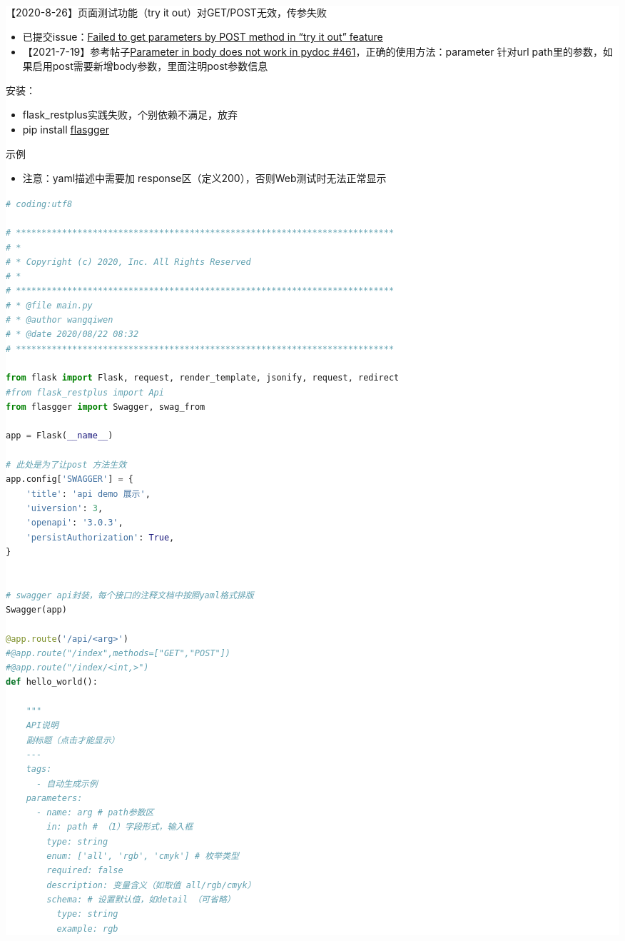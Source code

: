 【2020-8-26】页面测试功能（try it out）对GET/POST无效，传参失败
- 已提交issue：[Failed to get parameters by POST method in “try it out” feature](https://github.com/flasgger/flasgger/issues/428)
- 【2021-7-19】参考帖子[Parameter in body does not work in pydoc #461](https://github.com/flasgger/flasgger/issues/461)，正确的使用方法：parameter 针对url path里的参数，如果启用post需要新增body参数，里面注明post参数信息

安装：
- flask_restplus实践失败，个别依赖不满足，放弃
- pip install [flasgger](https://github.com/flasgger/flasgger)

示例
- 注意：yaml描述中需要加 response区（定义200），否则Web测试时无法正常显示

```python
# coding:utf8

# **************************************************************************
# * 
# * Copyright (c) 2020, Inc. All Rights Reserved
# * 
# **************************************************************************
# * @file main.py
# * @author wangqiwen
# * @date 2020/08/22 08:32
# **************************************************************************

from flask import Flask, request, render_template, jsonify, request, redirect
#from flask_restplus import Api
from flasgger import Swagger, swag_from

app = Flask(__name__)

# 此处是为了让post 方法生效
app.config['SWAGGER'] = {
    'title': 'api demo 展示',
    'uiversion': 3,
    'openapi': '3.0.3',
    'persistAuthorization': True,
}


# swagger api封装，每个接口的注释文档中按照yaml格式排版
Swagger(app)

@app.route('/api/<arg>')
#@app.route("/index",methods=["GET","POST"])
#@app.route("/index/<int,>")
def hello_world():

    """
    API说明
    副标题（点击才能显示）
    ---
    tags:
      - 自动生成示例
    parameters:
      - name: arg # path参数区
        in: path # （1）字段形式，输入框
        type: string
        enum: ['all', 'rgb', 'cmyk'] # 枚举类型
        required: false
        description: 变量含义（如取值 all/rgb/cmyk）
        schema: # 设置默认值，如detail （可省略）
          type: string
          example: rgb
```